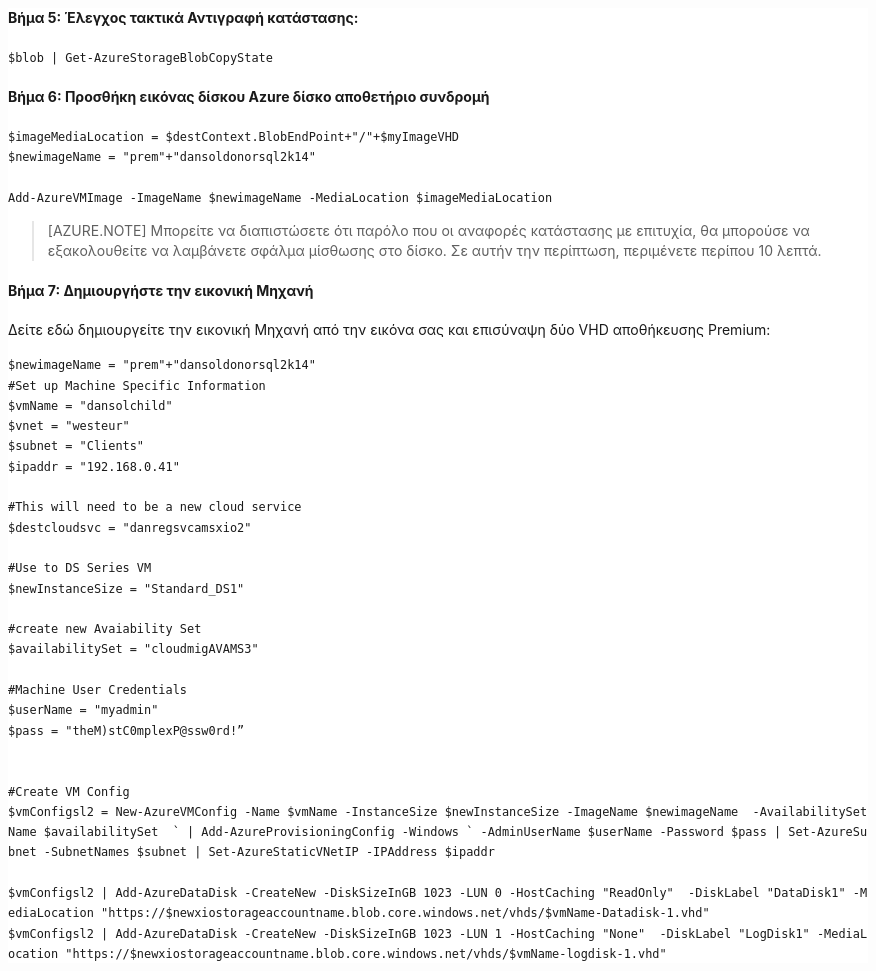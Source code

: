 #### <a name="step-5-regularly-check-copy-status"></a>Βήμα 5: Έλεγχος τακτικά Αντιγραφή κατάστασης:
    $blob | Get-AzureStorageBlobCopyState

#### <a name="step-6-add-image-disk-to-azure-disk-repository-in-subscription"></a>Βήμα 6: Προσθήκη εικόνας δίσκου Azure δίσκο αποθετήριο συνδρομή
    $imageMediaLocation = $destContext.BlobEndPoint+"/"+$myImageVHD
    $newimageName = "prem"+"dansoldonorsql2k14"

    Add-AzureVMImage -ImageName $newimageName -MediaLocation $imageMediaLocation

> [AZURE.NOTE] Μπορείτε να διαπιστώσετε ότι παρόλο που οι αναφορές κατάστασης με επιτυχία, θα μπορούσε να εξακολουθείτε να λαμβάνετε σφάλμα μίσθωσης στο δίσκο. Σε αυτήν την περίπτωση, περιμένετε περίπου 10 λεπτά.

#### <a name="step-7--build-the-vm"></a>Βήμα 7: Δημιουργήστε την εικονική Μηχανή
Δείτε εδώ δημιουργείτε την εικονική Μηχανή από την εικόνα σας και επισύναψη δύο VHD αποθήκευσης Premium:

    $newimageName = "prem"+"dansoldonorsql2k14"
    #Set up Machine Specific Information
    $vmName = "dansolchild"
    $vnet = "westeur"
    $subnet = "Clients"
    $ipaddr = "192.168.0.41"

    #This will need to be a new cloud service
    $destcloudsvc = "danregsvcamsxio2"

    #Use to DS Series VM
    $newInstanceSize = "Standard_DS1"

    #create new Avaiability Set
    $availabilitySet = "cloudmigAVAMS3"

    #Machine User Credentials
    $userName = "myadmin"
    $pass = "theM)stC0mplexP@ssw0rd!”


    #Create VM Config
    $vmConfigsl2 = New-AzureVMConfig -Name $vmName -InstanceSize $newInstanceSize -ImageName $newimageName  -AvailabilitySetName $availabilitySet  ` | Add-AzureProvisioningConfig -Windows ` -AdminUserName $userName -Password $pass | Set-AzureSubnet -SubnetNames $subnet | Set-AzureStaticVNetIP -IPAddress $ipaddr

    $vmConfigsl2 | Add-AzureDataDisk -CreateNew -DiskSizeInGB 1023 -LUN 0 -HostCaching "ReadOnly"  -DiskLabel "DataDisk1" -MediaLocation "https://$newxiostorageaccountname.blob.core.windows.net/vhds/$vmName-Datadisk-1.vhd"
    $vmConfigsl2 | Add-AzureDataDisk -CreateNew -DiskSizeInGB 1023 -LUN 1 -HostCaching "None"  -DiskLabel "LogDisk1" -MediaLocation "https://$newxiostorageaccountname.blob.core.windows.net/vhds/$vmName-logdisk-1.vhd"

